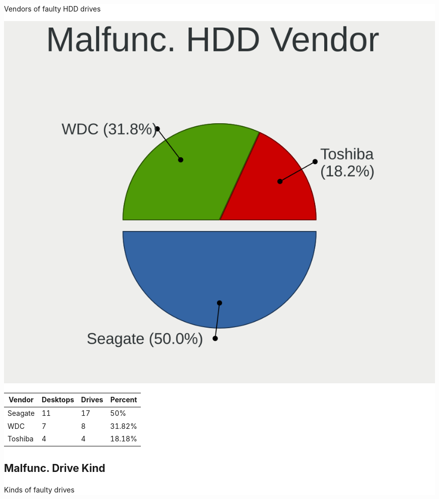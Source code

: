Vendors of faulty HDD drives

![Malfunc. HDD Vendor](./images/pie_chart/drive_malfunc_hdd_vendor.svg)


| Vendor  | Desktops | Drives | Percent |
|---------|----------|--------|---------|
| Seagate | 11       | 17     | 50%     |
| WDC     | 7        | 8      | 31.82%  |
| Toshiba | 4        | 4      | 18.18%  |

Malfunc. Drive Kind
-------------------

Kinds of faulty drives
